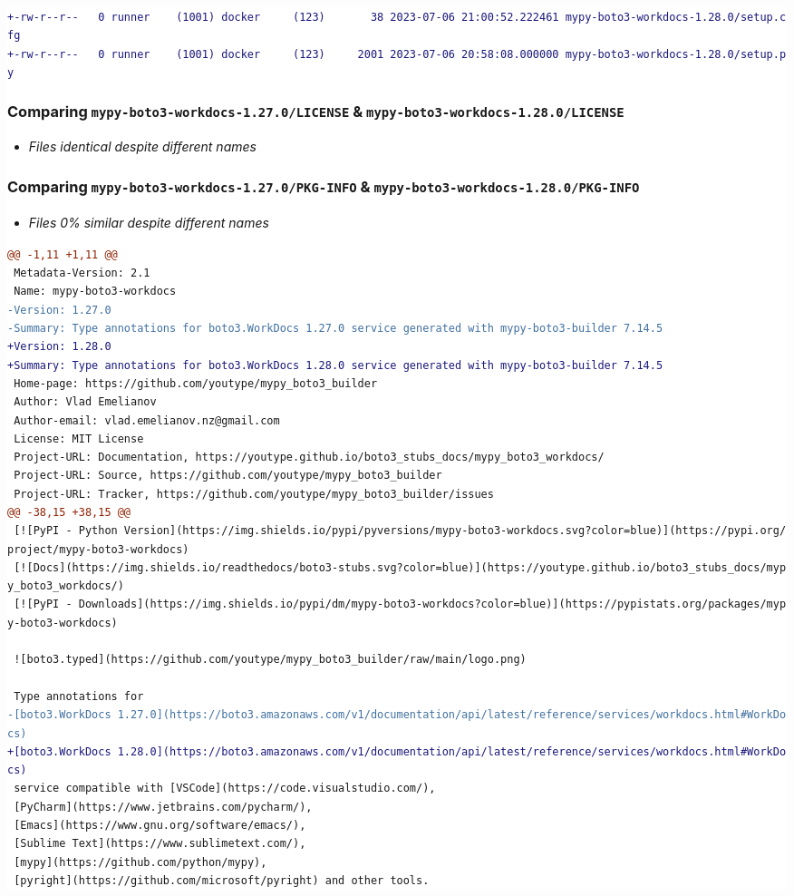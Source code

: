 ```diff
+-rw-r--r--   0 runner    (1001) docker     (123)       38 2023-07-06 21:00:52.222461 mypy-boto3-workdocs-1.28.0/setup.cfg
+-rw-r--r--   0 runner    (1001) docker     (123)     2001 2023-07-06 20:58:08.000000 mypy-boto3-workdocs-1.28.0/setup.py
```

### Comparing `mypy-boto3-workdocs-1.27.0/LICENSE` & `mypy-boto3-workdocs-1.28.0/LICENSE`

 * *Files identical despite different names*

### Comparing `mypy-boto3-workdocs-1.27.0/PKG-INFO` & `mypy-boto3-workdocs-1.28.0/PKG-INFO`

 * *Files 0% similar despite different names*

```diff
@@ -1,11 +1,11 @@
 Metadata-Version: 2.1
 Name: mypy-boto3-workdocs
-Version: 1.27.0
-Summary: Type annotations for boto3.WorkDocs 1.27.0 service generated with mypy-boto3-builder 7.14.5
+Version: 1.28.0
+Summary: Type annotations for boto3.WorkDocs 1.28.0 service generated with mypy-boto3-builder 7.14.5
 Home-page: https://github.com/youtype/mypy_boto3_builder
 Author: Vlad Emelianov
 Author-email: vlad.emelianov.nz@gmail.com
 License: MIT License
 Project-URL: Documentation, https://youtype.github.io/boto3_stubs_docs/mypy_boto3_workdocs/
 Project-URL: Source, https://github.com/youtype/mypy_boto3_builder
 Project-URL: Tracker, https://github.com/youtype/mypy_boto3_builder/issues
@@ -38,15 +38,15 @@
 [![PyPI - Python Version](https://img.shields.io/pypi/pyversions/mypy-boto3-workdocs.svg?color=blue)](https://pypi.org/project/mypy-boto3-workdocs)
 [![Docs](https://img.shields.io/readthedocs/boto3-stubs.svg?color=blue)](https://youtype.github.io/boto3_stubs_docs/mypy_boto3_workdocs/)
 [![PyPI - Downloads](https://img.shields.io/pypi/dm/mypy-boto3-workdocs?color=blue)](https://pypistats.org/packages/mypy-boto3-workdocs)
 
 ![boto3.typed](https://github.com/youtype/mypy_boto3_builder/raw/main/logo.png)
 
 Type annotations for
-[boto3.WorkDocs 1.27.0](https://boto3.amazonaws.com/v1/documentation/api/latest/reference/services/workdocs.html#WorkDocs)
+[boto3.WorkDocs 1.28.0](https://boto3.amazonaws.com/v1/documentation/api/latest/reference/services/workdocs.html#WorkDocs)
 service compatible with [VSCode](https://code.visualstudio.com/),
 [PyCharm](https://www.jetbrains.com/pycharm/),
 [Emacs](https://www.gnu.org/software/emacs/),
 [Sublime Text](https://www.sublimetext.com/),
 [mypy](https://github.com/python/mypy),
 [pyright](https://github.com/microsoft/pyright) and other tools.
```
